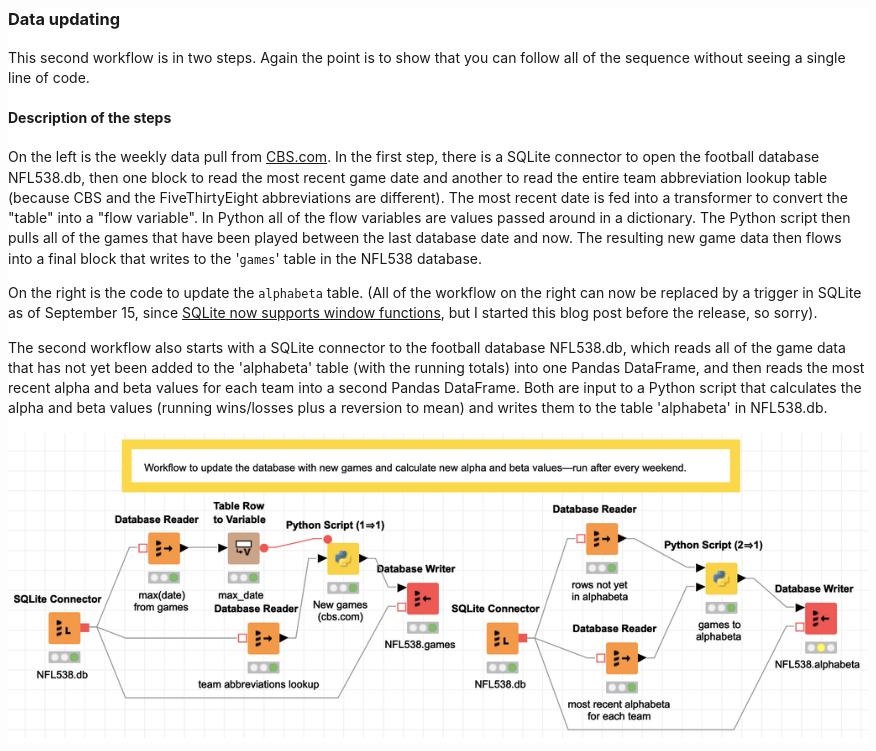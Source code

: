 ### Data updating

This second workflow is in two steps. Again the point is to show that you can follow
all of the sequence without seeing a single line of code.

#### Description of the steps

On the left is the weekly data pull from 
[CBS.com](https://www.cbssports.com/nfl/scoreboard/all/2018/regular/7/).
In the first step, there is a SQLite connector to open the football database NFL538.db,
then one block to read the most recent game date and another to read the entire team
abbreviation lookup table (because CBS and the FiveThirtyEight abbreviations are different).
The most recent date is fed into a transformer to convert the "table" into a "flow variable".
In Python all of the flow variables are values passed around in a dictionary.
The Python script then pulls all of the games that have been played between the last
database date and now.
The resulting new game data then flows into a final block that writes to the '`games`' table
in the NFL538 database.



 On the right is the code to update the `alphabeta` table. (All of the workflow on the right
can now be replaced by a <span class="vocabulary" title="A SQL 'trigger' is an action (here it would be a query + insert) that is run every time 'something' happens, where something in SQLite can be an insert, update, or delete.">trigger</span>
in SQLite as of September 15, since
<a href="https://www.sqlite.org/windowfunctions.html#history">SQLite now supports window functions</a>,
but I started this blog post before the release, so sorry).

The second workflow also starts with a SQLite connector to the football database NFL538.db, which reads all of the game data that has not yet been added to the 'alphabeta' table (with the running totals) into one Pandas DataFrame, and then reads the most recent alpha and beta values for each team into a second Pandas DataFrame. Both are input to a Python script that calculates the alpha and beta values (running wins/losses plus a reversion to mean) and writes them to the table 'alphabeta' in NFL538.db.

<img src="KnimeUpdateWorkflow.png" alt="There is a text label that says 'Workflow to update the database with new games and calculate new alpha and beta values—run after every weekend.' The image also contains two separate sets of connected nodes that were already described in the text paragraph." style="width:100%"></img>
